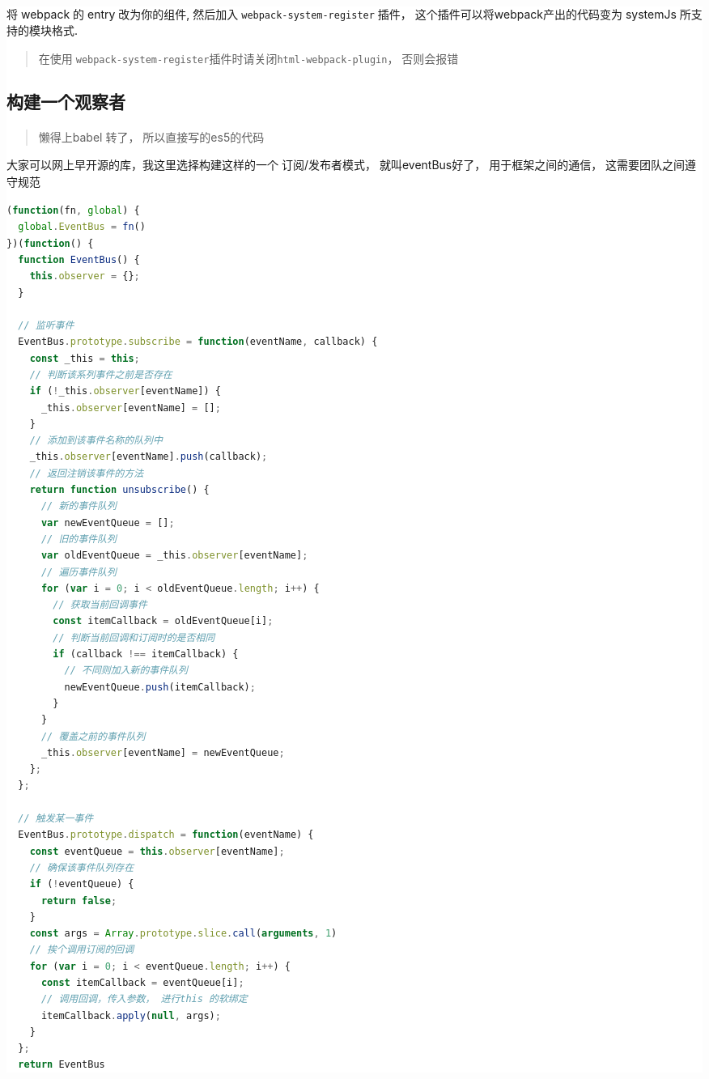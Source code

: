
将 webpack 的 entry 改为你的组件, 然后加入 `webpack-system-register` 插件， 这个插件可以将webpack产出的代码变为 systemJs 所支持的模块格式.
> 在使用 `webpack-system-register`插件时请关闭`html-webpack-plugin`， 否则会报错


## 构建一个观察者
> 懒得上babel 转了， 所以直接写的es5的代码

大家可以网上早开源的库，我这里选择构建这样的一个 订阅/发布者模式， 就叫eventBus好了， 用于框架之间的通信， 这需要团队之间遵守规范

```js
(function(fn, global) {
  global.EventBus = fn()
})(function() {
  function EventBus() {
    this.observer = {};
  }

  // 监听事件
  EventBus.prototype.subscribe = function(eventName, callback) {
    const _this = this;
    // 判断该系列事件之前是否存在
    if (!_this.observer[eventName]) {
      _this.observer[eventName] = [];
    }
    // 添加到该事件名称的队列中
    _this.observer[eventName].push(callback);
    // 返回注销该事件的方法
    return function unsubscribe() {
      // 新的事件队列
      var newEventQueue = [];
      // 旧的事件队列
      var oldEventQueue = _this.observer[eventName];
      // 遍历事件队列
      for (var i = 0; i < oldEventQueue.length; i++) {
        // 获取当前回调事件
        const itemCallback = oldEventQueue[i];
        // 判断当前回调和订阅时的是否相同
        if (callback !== itemCallback) {
          // 不同则加入新的事件队列
          newEventQueue.push(itemCallback);
        }
      }
      // 覆盖之前的事件队列
      _this.observer[eventName] = newEventQueue;
    };
  };

  // 触发某一事件
  EventBus.prototype.dispatch = function(eventName) {
    const eventQueue = this.observer[eventName];
    // 确保该事件队列存在
    if (!eventQueue) {
      return false;
    }
    const args = Array.prototype.slice.call(arguments, 1)
    // 挨个调用订阅的回调
    for (var i = 0; i < eventQueue.length; i++) {
      const itemCallback = eventQueue[i];
      // 调用回调，传入参数， 进行this 的软绑定
      itemCallback.apply(null, args);
    }
  };
  return EventBus
```